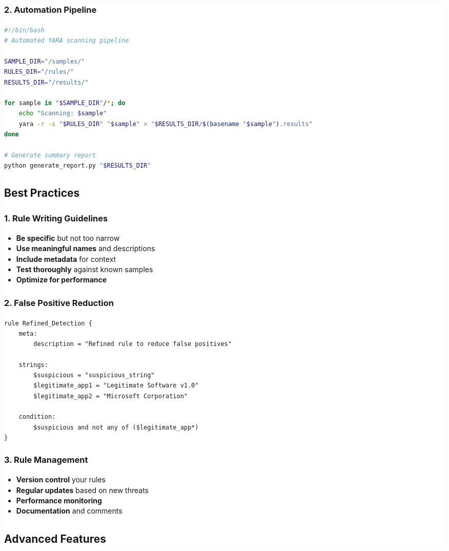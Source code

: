 ### 2. Automation Pipeline
```bash
#!/bin/bash
# Automated YARA scanning pipeline

SAMPLE_DIR="/samples/"
RULES_DIR="/rules/"
RESULTS_DIR="/results/"

for sample in "$SAMPLE_DIR"/*; do
    echo "Scanning: $sample"
    yara -r -s "$RULES_DIR" "$sample" > "$RESULTS_DIR/$(basename "$sample").results"
done

# Generate summary report
python generate_report.py "$RESULTS_DIR"
```

## Best Practices

### 1. Rule Writing Guidelines
- **Be specific** but not too narrow
- **Use meaningful names** and descriptions
- **Include metadata** for context
- **Test thoroughly** against known samples
- **Optimize for performance**

### 2. False Positive Reduction
```yara
rule Refined_Detection {
    meta:
        description = "Refined rule to reduce false positives"
        
    strings:
        $suspicious = "suspicious_string"
        $legitimate_app1 = "Legitimate Software v1.0"
        $legitimate_app2 = "Microsoft Corporation"
        
    condition:
        $suspicious and not any of ($legitimate_app*)
}
```

### 3. Rule Management
- **Version control** your rules
- **Regular updates** based on new threats
- **Performance monitoring**
- **Documentation** and comments

## Advanced Features
